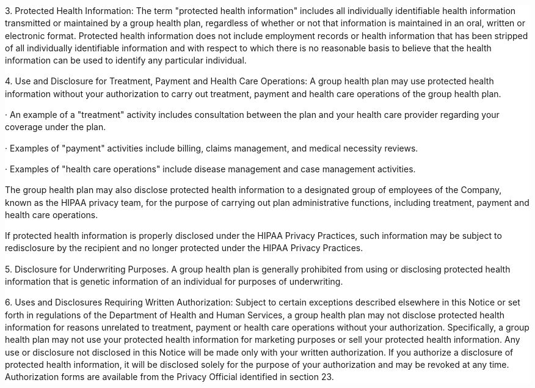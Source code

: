 3\. Protected Health Information: The term "protected health information" includes all individually identifiable
health information transmitted or maintained by a group health plan, regardless of whether or not that information
is maintained in an oral, written or electronic format. Protected health information does not include employment
records or health information that has been stripped of all individually identifiable information and with respect to
which there is no reasonable basis to believe that the health information can be used to identify any particular
individual.

4\. Use and Disclosure for Treatment, Payment and Health Care Operations: A group health plan may use protected
health information without your authorization to carry out treatment, payment and health care operations of the
group health plan.

· An example of a "treatment" activity includes consultation between the plan and your health care provider
regarding your coverage under the plan.

· Examples of "payment" activities include billing, claims management, and medical necessity reviews.

· Examples of "health care operations" include disease management and case management activities.

The group health plan may also disclose protected health information to a designated group of employees of the
Company, known as the HIPAA privacy team, for the purpose of carrying out plan administrative functions,
including treatment, payment and health care operations.



If protected health information is properly disclosed under the HIPAA Privacy Practices, such information may be
subject to redisclosure by the recipient and no longer protected under the HIPAA Privacy Practices.

5\. Disclosure for Underwriting Purposes. A group health plan is generally prohibited from using or disclosing
protected health information that is genetic information of an individual for purposes of underwriting.

6\. Uses and Disclosures Requiring Written Authorization: Subject to certain exceptions described elsewhere in
this Notice or set forth in regulations of the Department of Health and Human Services, a group health plan may
not disclose protected health information for reasons unrelated to treatment, payment or health care operations
without your authorization. Specifically, a group health plan may not use your protected health information for
marketing purposes or sell your protected health information. Any use or disclosure not disclosed in this Notice
will be made only with your written authorization. If you authorize a disclosure of protected health information, it
will be disclosed solely for the purpose of your authorization and may be revoked at any time. Authorization forms
are available from the Privacy Official identified in section 23.
